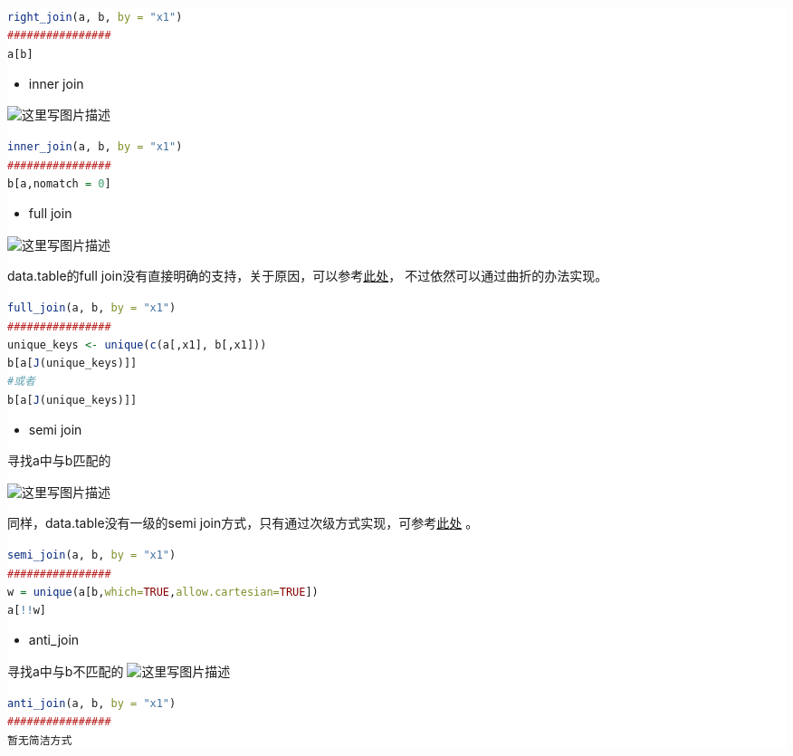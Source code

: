 ```r
right_join(a, b, by = "x1")
################
a[b]
```

* inner join

![这里写图片描述](http://img.blog.csdn.net/20180128231622683?watermark/2/text/aHR0cDovL2Jsb2cuY3Nkbi5uZXQvdTAxNDUzMTcxNA==/font/5a6L5L2T/fontsize/400/fill/I0JBQkFCMA==/dissolve/70/gravity/SouthEast)

```r
inner_join(a, b, by = "x1")
################
b[a,nomatch = 0]
```

* full join

![这里写图片描述](http://img.blog.csdn.net/20180128231945621?watermark/2/text/aHR0cDovL2Jsb2cuY3Nkbi5uZXQvdTAxNDUzMTcxNA==/font/5a6L5L2T/fontsize/400/fill/I0JBQkFCMA==/dissolve/70/gravity/SouthEast)

data.table的full join没有直接明确的支持，关于原因，可以参考[此处](https://stackoverflow.com/questions/12773822/why-does-xy-join-of-data-tables-not-allow-a-full-outer-join-or-a-left-join)， 不过依然可以通过曲折的办法实现。

```r
full_join(a, b, by = "x1")
################
unique_keys <- unique(c(a[,x1], b[,x1]))
b[a[J(unique_keys)]]
#或者
b[a[J(unique_keys)]]
```

* semi join

寻找a中与b匹配的

![这里写图片描述](http://img.blog.csdn.net/20180128235723635?watermark/2/text/aHR0cDovL2Jsb2cuY3Nkbi5uZXQvdTAxNDUzMTcxNA==/font/5a6L5L2T/fontsize/400/fill/I0JBQkFCMA==/dissolve/70/gravity/SouthEast)

同样，data.table没有一级的semi join方式，只有通过次级方式实现，可参考[此处](https://stackoverflow.com/questions/18969420/perform-a-semi-join-with-data-table) 。

```r
semi_join(a, b, by = "x1")
################
w = unique(a[b,which=TRUE,allow.cartesian=TRUE])
a[!!w]
```

* anti_join

寻找a中与b不匹配的
![这里写图片描述](http://img.blog.csdn.net/20180129000307556?watermark/2/text/aHR0cDovL2Jsb2cuY3Nkbi5uZXQvdTAxNDUzMTcxNA==/font/5a6L5L2T/fontsize/400/fill/I0JBQkFCMA==/dissolve/70/gravity/SouthEast)

```r
anti_join(a, b, by = "x1")
################
暂无简洁方式
```

